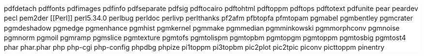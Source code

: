 pdfdetach
pdffonts
pdfimages
pdfinfo
pdfseparate
pdfsig
pdftocairo
pdftohtml
pdftoppm
pdftops
pdftotext
pdfunite
pear
peardev
pecl
pem2der
[[Perl]]
perl5.34.0
perlbug
perldoc
perlivp
perlthanks
pf2afm
pfbtopfa
pfmtopam
pgmabel
pgmbentley
pgmcrater
pgmdeshadow
pgmedge
pgmenhance
pgmhist
pgmkernel
pgmmake
pgmmedian
pgmminkowski
pgmmorphconv
pgmnoise
pgmnorm
pgmoil
pgmramp
pgmslice
pgmtexture
pgmtofs
pgmtolispm
pgmtopbm
pgmtopgm
pgmtoppm
pgmtosbig
pgmtost4
phar
phar.phar
php
php-cgi
php-config
phpdbg
phpize
pi1toppm
pi3topbm
pic2plot
pic2tpic
piconv
picttoppm
pinentry